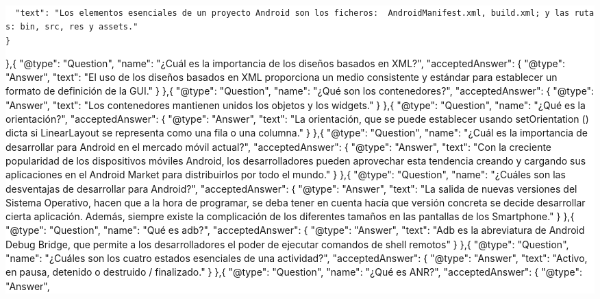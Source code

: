       "text": "Los elementos esenciales de un proyecto Android son los ficheros:  AndroidManifest.xml, build.xml; y las rutas: bin, src, res y assets."
    }
  },{
    "@type": "Question",
    "name": "¿Cuál es la importancia de los diseños basados en XML?",
    "acceptedAnswer": {
      "@type": "Answer",
      "text": "El uso de los diseños basados en XML proporciona un medio consistente y estándar para establecer un formato de definición de la GUI."
    }
  },{
    "@type": "Question",
    "name": "¿Qué son los contenedores?",
    "acceptedAnswer": {
      "@type": "Answer",
      "text": "Los contenedores mantienen unidos los objetos y los widgets."
    }
  },{
    "@type": "Question",
    "name": "¿Qué es la orientación?",
    "acceptedAnswer": {
      "@type": "Answer",
      "text": "La orientación, que se puede establecer usando setOrientation () dicta si LinearLayout se representa como una fila o una columna."
    }
  },{
    "@type": "Question",
    "name": "¿Cuál es la importancia de desarrollar para Android en el mercado móvil actual?",
    "acceptedAnswer": {
      "@type": "Answer",
      "text": "Con la creciente popularidad de los dispositivos móviles Android, los desarrolladores pueden aprovechar esta tendencia creando y cargando sus aplicaciones en el Android Market para distribuirlos por todo el mundo."
    }
  },{
    "@type": "Question",
    "name": "¿Cuáles son las desventajas de desarrollar para Android?",
    "acceptedAnswer": {
      "@type": "Answer",
      "text": "La salida de nuevas versiones del Sistema Operativo, hacen que a la hora de programar, se deba tener en cuenta hacía que versión concreta se decide desarrollar cierta aplicación. Además, siempre existe la complicación de los diferentes tamaños en las pantallas de los Smartphone."
    }
  },{
    "@type": "Question",
    "name": "Qué es adb?",
    "acceptedAnswer": {
      "@type": "Answer",
      "text": "Adb es la abreviatura de Android Debug Bridge, que permite a los desarrolladores el poder de ejecutar comandos de shell remotos"
    }
  },{
    "@type": "Question",
    "name": "¿Cuáles son los cuatro estados esenciales de una actividad?",
    "acceptedAnswer": {
      "@type": "Answer",
      "text": "Activo, en pausa, detenido o destruido / finalizado."
    }
  },{
    "@type": "Question",
    "name": "¿Qué es ANR?",
    "acceptedAnswer": {
      "@type": "Answer",